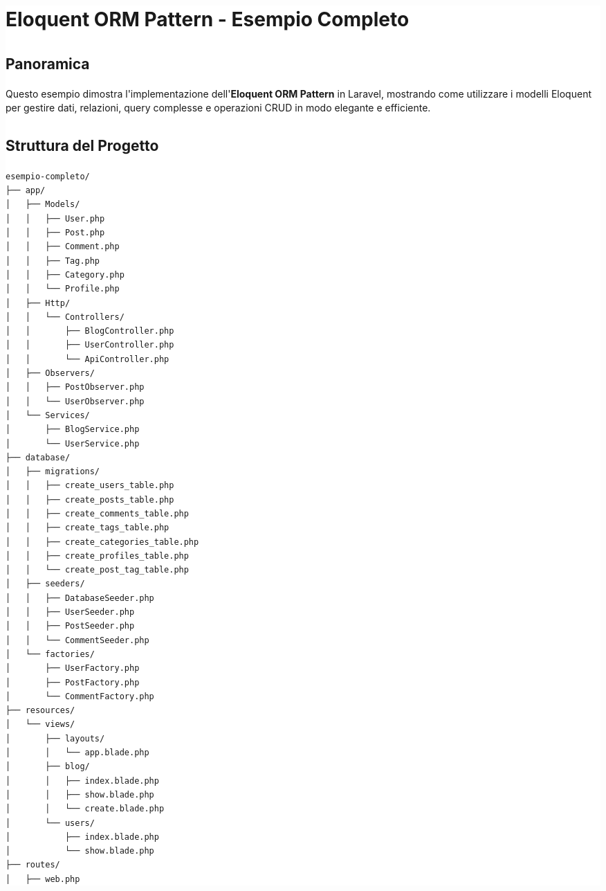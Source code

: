# Eloquent ORM Pattern - Esempio Completo

## Panoramica

Questo esempio dimostra l'implementazione dell'**Eloquent ORM Pattern** in Laravel, mostrando come utilizzare i modelli Eloquent per gestire dati, relazioni, query complesse e operazioni CRUD in modo elegante e efficiente.

## Struttura del Progetto

```
esempio-completo/
├── app/
│   ├── Models/
│   │   ├── User.php
│   │   ├── Post.php
│   │   ├── Comment.php
│   │   ├── Tag.php
│   │   ├── Category.php
│   │   └── Profile.php
│   ├── Http/
│   │   └── Controllers/
│   │       ├── BlogController.php
│   │       ├── UserController.php
│   │       └── ApiController.php
│   ├── Observers/
│   │   ├── PostObserver.php
│   │   └── UserObserver.php
│   └── Services/
│       ├── BlogService.php
│       └── UserService.php
├── database/
│   ├── migrations/
│   │   ├── create_users_table.php
│   │   ├── create_posts_table.php
│   │   ├── create_comments_table.php
│   │   ├── create_tags_table.php
│   │   ├── create_categories_table.php
│   │   ├── create_profiles_table.php
│   │   └── create_post_tag_table.php
│   ├── seeders/
│   │   ├── DatabaseSeeder.php
│   │   ├── UserSeeder.php
│   │   ├── PostSeeder.php
│   │   └── CommentSeeder.php
│   └── factories/
│       ├── UserFactory.php
│       ├── PostFactory.php
│       └── CommentFactory.php
├── resources/
│   └── views/
│       ├── layouts/
│       │   └── app.blade.php
│       ├── blog/
│       │   ├── index.blade.php
│       │   ├── show.blade.php
│       │   └── create.blade.php
│       └── users/
│           ├── index.blade.php
│           └── show.blade.php
├── routes/
│   ├── web.php
```